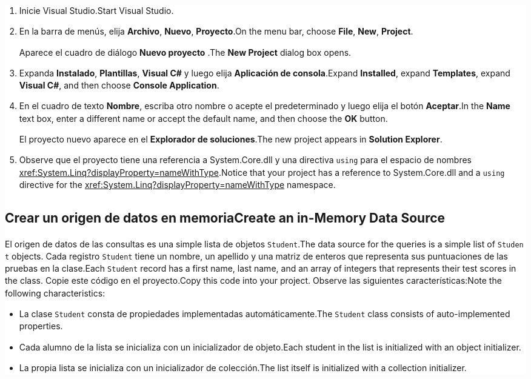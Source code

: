 1. <span data-ttu-id="b75e7-110">Inicie Visual Studio.</span><span class="sxs-lookup"><span data-stu-id="b75e7-110">Start Visual Studio.</span></span>  
  
2. <span data-ttu-id="b75e7-111">En la barra de menús, elija **Archivo**, **Nuevo**, **Proyecto**.</span><span class="sxs-lookup"><span data-stu-id="b75e7-111">On the menu bar, choose **File**, **New**, **Project**.</span></span>  
  
     <span data-ttu-id="b75e7-112">Aparece el cuadro de diálogo **Nuevo proyecto** .</span><span class="sxs-lookup"><span data-stu-id="b75e7-112">The **New Project** dialog box opens.</span></span>  
  
3. <span data-ttu-id="b75e7-113">Expanda **Instalado**, **Plantillas**, **Visual C#** y luego elija **Aplicación de consola**.</span><span class="sxs-lookup"><span data-stu-id="b75e7-113">Expand **Installed**, expand **Templates**, expand **Visual C#**, and then choose **Console Application**.</span></span>  
  
4. <span data-ttu-id="b75e7-114">En el cuadro de texto **Nombre**, escriba otro nombre o acepte el predeterminado y luego elija el botón **Aceptar**.</span><span class="sxs-lookup"><span data-stu-id="b75e7-114">In the **Name** text box, enter a different name or accept the default name, and then choose the **OK** button.</span></span>  
  
     <span data-ttu-id="b75e7-115">El proyecto nuevo aparece en el **Explorador de soluciones**.</span><span class="sxs-lookup"><span data-stu-id="b75e7-115">The new project appears in **Solution Explorer**.</span></span>  
  
5. <span data-ttu-id="b75e7-116">Observe que el proyecto tiene una referencia a System.Core.dll y una directiva `using` para el espacio de nombres <xref:System.Linq?displayProperty=nameWithType>.</span><span class="sxs-lookup"><span data-stu-id="b75e7-116">Notice that your project has a reference to System.Core.dll and a `using` directive for the <xref:System.Linq?displayProperty=nameWithType> namespace.</span></span>  
  
## <a name="create-an-in-memory-data-source"></a><span data-ttu-id="b75e7-117">Crear un origen de datos en memoria</span><span class="sxs-lookup"><span data-stu-id="b75e7-117">Create an in-Memory Data Source</span></span>  
 <span data-ttu-id="b75e7-118">El origen de datos de las consultas es una simple lista de objetos `Student`.</span><span class="sxs-lookup"><span data-stu-id="b75e7-118">The data source for the queries is a simple list of `Student` objects.</span></span> <span data-ttu-id="b75e7-119">Cada registro `Student` tiene un nombre, un apellido y una matriz de enteros que representa sus puntuaciones de las pruebas en la clase.</span><span class="sxs-lookup"><span data-stu-id="b75e7-119">Each `Student` record has a first name, last name, and an array of integers that represents their test scores in the class.</span></span> <span data-ttu-id="b75e7-120">Copie este código en el proyecto.</span><span class="sxs-lookup"><span data-stu-id="b75e7-120">Copy this code into your project.</span></span> <span data-ttu-id="b75e7-121">Observe las siguientes características:</span><span class="sxs-lookup"><span data-stu-id="b75e7-121">Note the following characteristics:</span></span>  
  
- <span data-ttu-id="b75e7-122">La clase `Student` consta de propiedades implementadas automáticamente.</span><span class="sxs-lookup"><span data-stu-id="b75e7-122">The `Student` class consists of auto-implemented properties.</span></span>  
  
- <span data-ttu-id="b75e7-123">Cada alumno de la lista se inicializa con un inicializador de objeto.</span><span class="sxs-lookup"><span data-stu-id="b75e7-123">Each student in the list is initialized with an object initializer.</span></span>  
  
- <span data-ttu-id="b75e7-124">La propia lista se inicializa con un inicializador de colección.</span><span class="sxs-lookup"><span data-stu-id="b75e7-124">The list itself is initialized with a collection initializer.</span></span>  
  